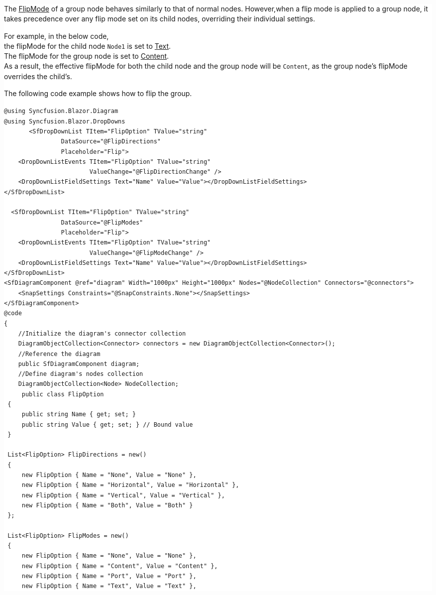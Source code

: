 The [FlipMode](https://help.syncfusion.com/cr/blazor/Syncfusion.Blazor.Diagram.DiagramFlipMode.html) of a group node behaves similarly to that of normal nodes. However,when a flip mode is applied to a group node, it takes precedence over any flip mode set on its child nodes, overriding their individual settings.

For example, in the below code,  
the flipMode for the child node `Node1` is set to [Text](https://help.syncfusion.com/cr/blazor/Syncfusion.Blazor.Diagram.DiagramFlipMode.html#Syncfusion_Blazor_Diagram_DiagramFlipMode_Text).  
The flipMode for the group node is set to [Content](https://help.syncfusion.com/cr/blazor/Syncfusion.Blazor.Diagram.DiagramFlipMode.html#Syncfusion_Blazor_Diagram_DiagramFlipMode_Content).  
As a result, the effective flipMode for both the child node and the group node will be `Content`,
as the group node’s flipMode overrides the child’s.


The following code example shows how to flip the group.

```cshtml
@using Syncfusion.Blazor.Diagram
@using Syncfusion.Blazor.DropDowns
       <SfDropDownList TItem="FlipOption" TValue="string"
                DataSource="@FlipDirections"
                Placeholder="Flip">
    <DropDownListEvents TItem="FlipOption" TValue="string"
                        ValueChange="@FlipDirectionChange" />
    <DropDownListFieldSettings Text="Name" Value="Value"></DropDownListFieldSettings>
</SfDropDownList>

  <SfDropDownList TItem="FlipOption" TValue="string"
                DataSource="@FlipModes"
                Placeholder="Flip">
    <DropDownListEvents TItem="FlipOption" TValue="string"
                        ValueChange="@FlipModeChange" />
    <DropDownListFieldSettings Text="Name" Value="Value"></DropDownListFieldSettings>
</SfDropDownList>
<SfDiagramComponent @ref="diagram" Width="1000px" Height="1000px" Nodes="@NodeCollection" Connectors="@connectors">
    <SnapSettings Constraints="@SnapConstraints.None"></SnapSettings>
</SfDiagramComponent>
@code
{
    //Initialize the diagram's connector collection
    DiagramObjectCollection<Connector> connectors = new DiagramObjectCollection<Connector>();
    //Reference the diagram
    public SfDiagramComponent diagram;
    //Define diagram's nodes collection
    DiagramObjectCollection<Node> NodeCollection;
     public class FlipOption
 {
     public string Name { get; set; } 
     public string Value { get; set; } // Bound value
 }

 List<FlipOption> FlipDirections = new()
 {
     new FlipOption { Name = "None", Value = "None" },
     new FlipOption { Name = "Horizontal", Value = "Horizontal" },
     new FlipOption { Name = "Vertical", Value = "Vertical" },
     new FlipOption { Name = "Both", Value = "Both" }
 };

 List<FlipOption> FlipModes = new()
 {
     new FlipOption { Name = "None", Value = "None" },
     new FlipOption { Name = "Content", Value = "Content" },
     new FlipOption { Name = "Port", Value = "Port" },
     new FlipOption { Name = "Text", Value = "Text" },
```